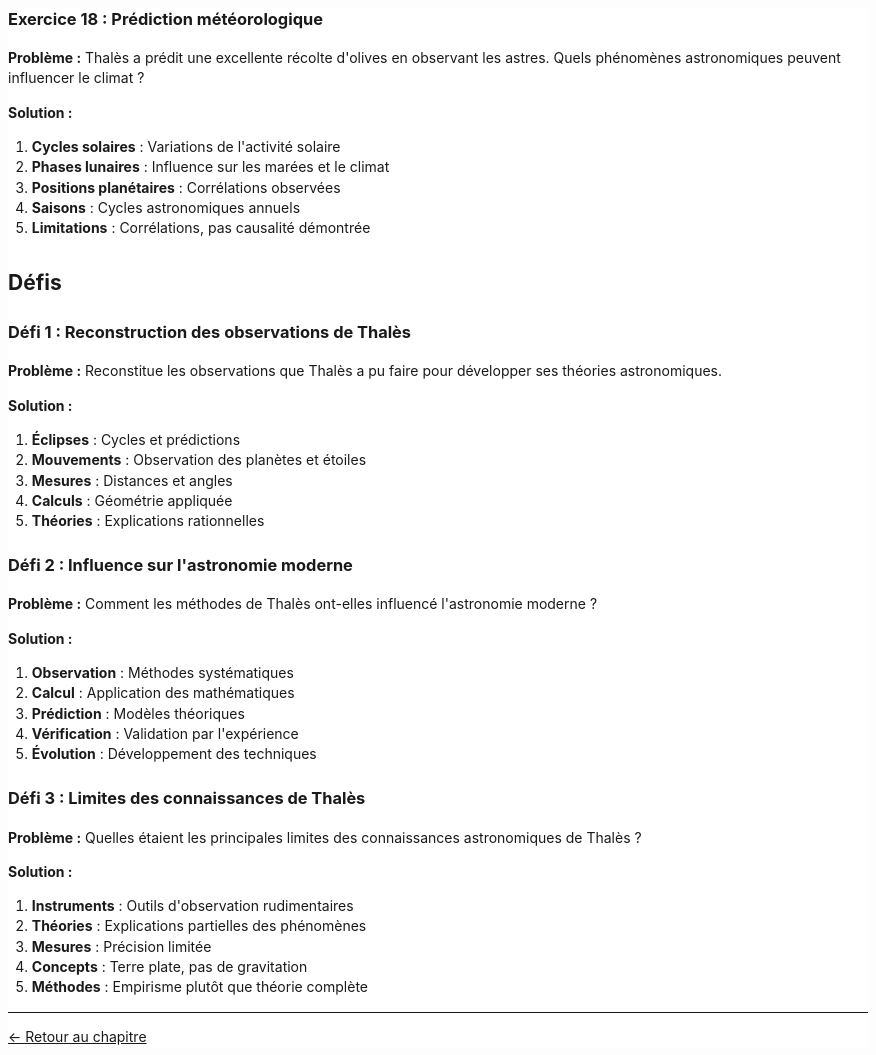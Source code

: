 ### **Exercice 18 : Prédiction météorologique**

**Problème :** Thalès a prédit une excellente récolte d'olives en observant les astres. Quels phénomènes astronomiques peuvent influencer le climat ?

**Solution :**
1. **Cycles solaires** : Variations de l'activité solaire
2. **Phases lunaires** : Influence sur les marées et le climat
3. **Positions planétaires** : Corrélations observées
4. **Saisons** : Cycles astronomiques annuels
5. **Limitations** : Corrélations, pas causalité démontrée

## Défis

### **Défi 1 : Reconstruction des observations de Thalès**

**Problème :** Reconstitue les observations que Thalès a pu faire pour développer ses théories astronomiques.

**Solution :**
1. **Éclipses** : Cycles et prédictions
2. **Mouvements** : Observation des planètes et étoiles
3. **Mesures** : Distances et angles
4. **Calculs** : Géométrie appliquée
5. **Théories** : Explications rationnelles

### **Défi 2 : Influence sur l'astronomie moderne**

**Problème :** Comment les méthodes de Thalès ont-elles influencé l'astronomie moderne ?

**Solution :**
1. **Observation** : Méthodes systématiques
2. **Calcul** : Application des mathématiques
3. **Prédiction** : Modèles théoriques
4. **Vérification** : Validation par l'expérience
5. **Évolution** : Développement des techniques

### **Défi 3 : Limites des connaissances de Thalès**

**Problème :** Quelles étaient les principales limites des connaissances astronomiques de Thalès ?

**Solution :**
1. **Instruments** : Outils d'observation rudimentaires
2. **Théories** : Explications partielles des phénomènes
3. **Mesures** : Précision limitée
4. **Concepts** : Terre plate, pas de gravitation
5. **Méthodes** : Empirisme plutôt que théorie complète

---

[← Retour au chapitre](README.md)
